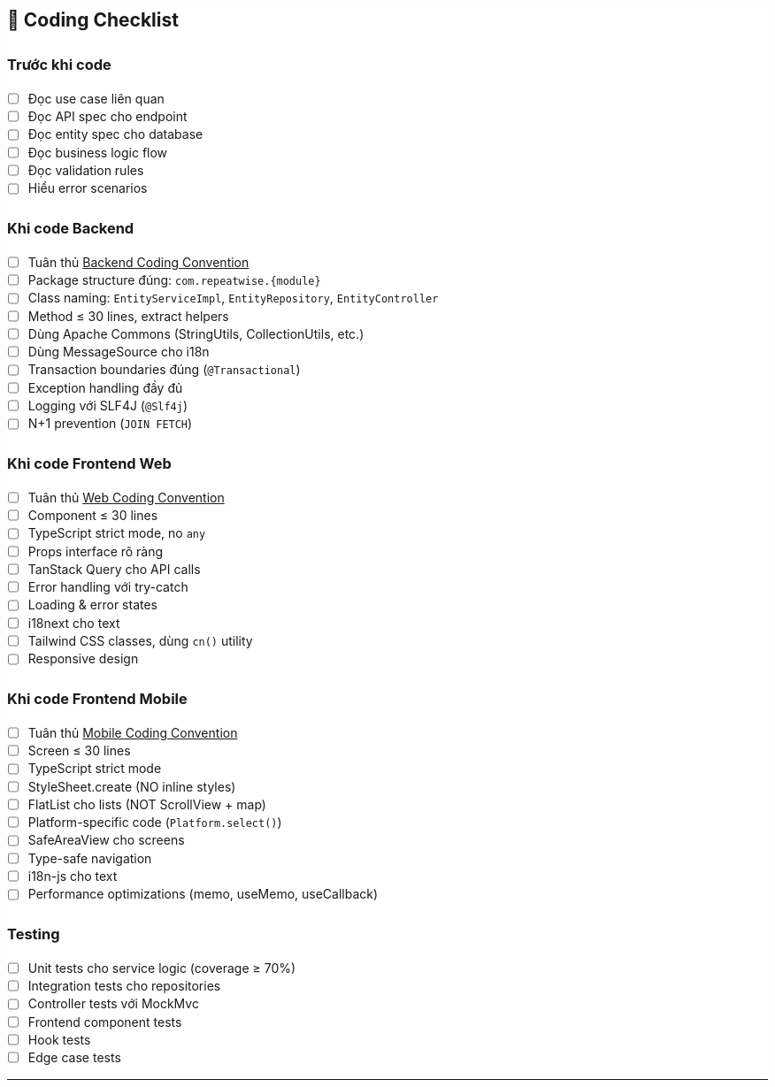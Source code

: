 
## 📝 Coding Checklist

### Trước khi code
- [ ] Đọc use case liên quan
- [ ] Đọc API spec cho endpoint
- [ ] Đọc entity spec cho database
- [ ] Đọc business logic flow
- [ ] Đọc validation rules
- [ ] Hiểu error scenarios

### Khi code Backend
- [ ] Tuân thủ [Backend Coding Convention](05-quality/coding-convention-backend.md)
- [ ] Package structure đúng: `com.repeatwise.{module}`
- [ ] Class naming: `EntityServiceImpl`, `EntityRepository`, `EntityController`
- [ ] Method ≤ 30 lines, extract helpers
- [ ] Dùng Apache Commons (StringUtils, CollectionUtils, etc.)
- [ ] Dùng MessageSource cho i18n
- [ ] Transaction boundaries đúng (`@Transactional`)
- [ ] Exception handling đầy đủ
- [ ] Logging với SLF4J (`@Slf4j`)
- [ ] N+1 prevention (`JOIN FETCH`)

### Khi code Frontend Web
- [ ] Tuân thủ [Web Coding Convention](05-quality/coding-convention-web.md)
- [ ] Component ≤ 30 lines
- [ ] TypeScript strict mode, no `any`
- [ ] Props interface rõ ràng
- [ ] TanStack Query cho API calls
- [ ] Error handling với try-catch
- [ ] Loading & error states
- [ ] i18next cho text
- [ ] Tailwind CSS classes, dùng `cn()` utility
- [ ] Responsive design

### Khi code Frontend Mobile
- [ ] Tuân thủ [Mobile Coding Convention](05-quality/coding-convention-mobile.md)
- [ ] Screen ≤ 30 lines
- [ ] TypeScript strict mode
- [ ] StyleSheet.create (NO inline styles)
- [ ] FlatList cho lists (NOT ScrollView + map)
- [ ] Platform-specific code (`Platform.select()`)
- [ ] SafeAreaView cho screens
- [ ] Type-safe navigation
- [ ] i18n-js cho text
- [ ] Performance optimizations (memo, useMemo, useCallback)

### Testing
- [ ] Unit tests cho service logic (coverage ≥ 70%)
- [ ] Integration tests cho repositories
- [ ] Controller tests với MockMvc
- [ ] Frontend component tests
- [ ] Hook tests
- [ ] Edge case tests

---